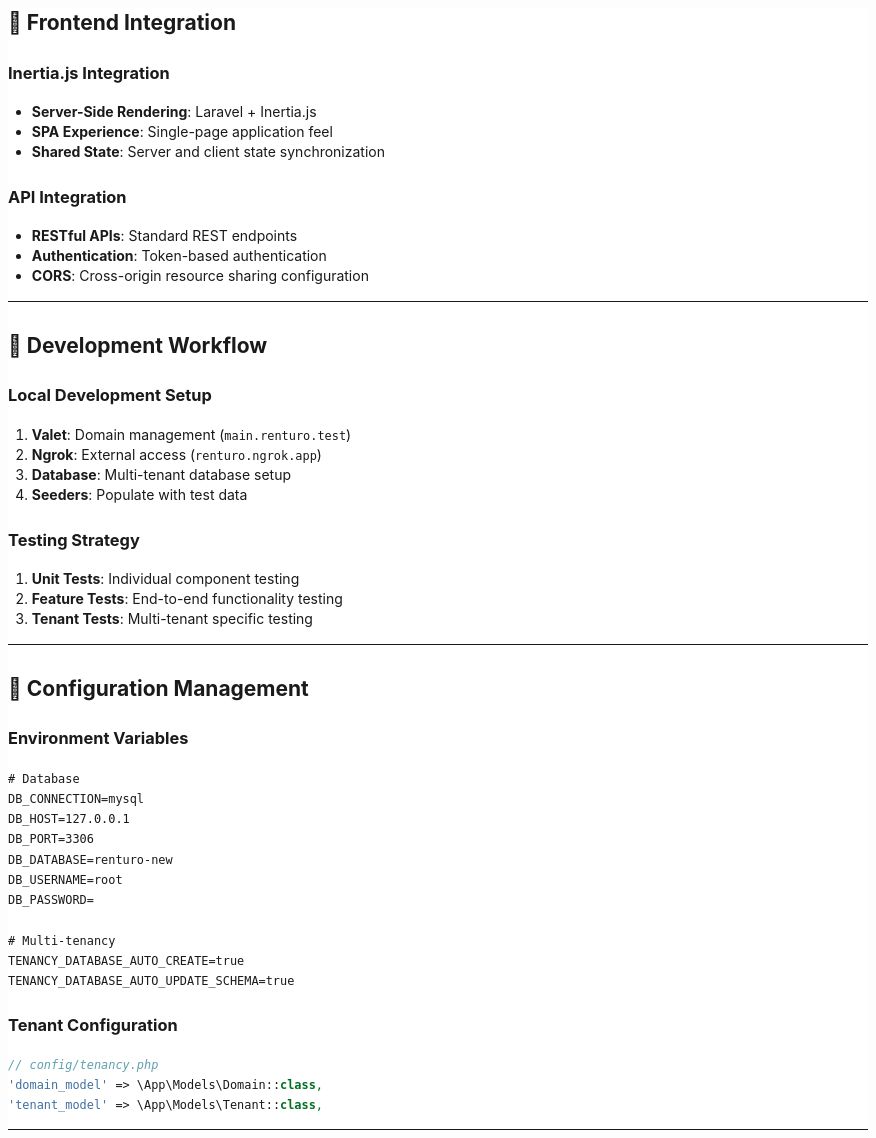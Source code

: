 
## 🎨 Frontend Integration

### Inertia.js Integration
- **Server-Side Rendering**: Laravel + Inertia.js
- **SPA Experience**: Single-page application feel
- **Shared State**: Server and client state synchronization

### API Integration
- **RESTful APIs**: Standard REST endpoints
- **Authentication**: Token-based authentication
- **CORS**: Cross-origin resource sharing configuration

---

## 🚀 Development Workflow

### Local Development Setup
1. **Valet**: Domain management (`main.renturo.test`)
2. **Ngrok**: External access (`renturo.ngrok.app`)
3. **Database**: Multi-tenant database setup
4. **Seeders**: Populate with test data

### Testing Strategy
1. **Unit Tests**: Individual component testing
2. **Feature Tests**: End-to-end functionality testing
3. **Tenant Tests**: Multi-tenant specific testing

---

## 🔧 Configuration Management

### Environment Variables
```env
# Database
DB_CONNECTION=mysql
DB_HOST=127.0.0.1
DB_PORT=3306
DB_DATABASE=renturo-new
DB_USERNAME=root
DB_PASSWORD=

# Multi-tenancy
TENANCY_DATABASE_AUTO_CREATE=true
TENANCY_DATABASE_AUTO_UPDATE_SCHEMA=true
```

### Tenant Configuration
```php
// config/tenancy.php
'domain_model' => \App\Models\Domain::class,
'tenant_model' => \App\Models\Tenant::class,
```

---